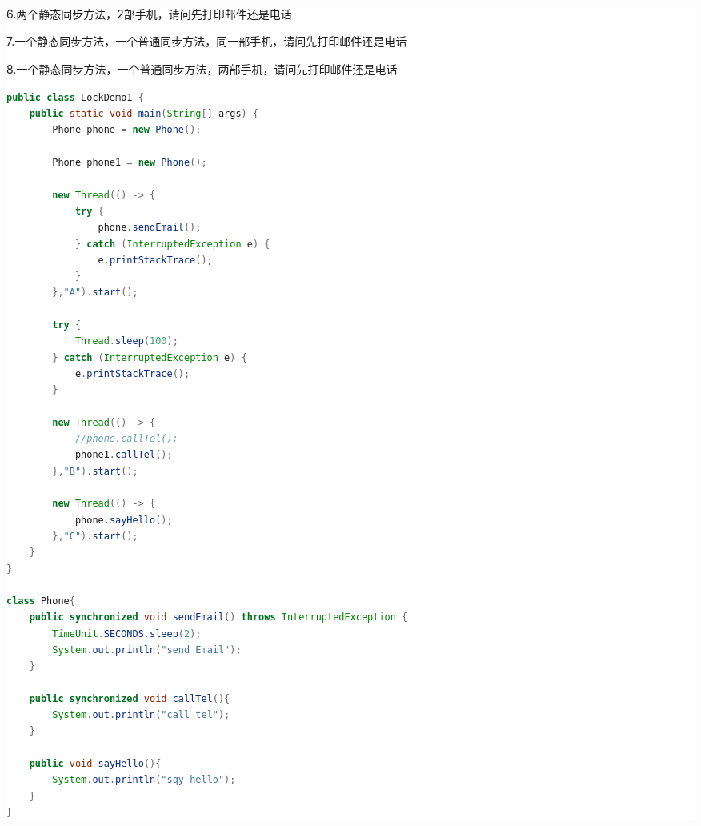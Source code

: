 6.两个静态同步方法，2部手机，请问先打印邮件还是电话

7.一个静态同步方法，一个普通同步方法，同一部手机，请问先打印邮件还是电话

8.一个静态同步方法，一个普通同步方法，两部手机，请问先打印邮件还是电话

```java
public class LockDemo1 {
    public static void main(String[] args) {
        Phone phone = new Phone();

        Phone phone1 = new Phone();

        new Thread(() -> {
            try {
                phone.sendEmail();
            } catch (InterruptedException e) {
                e.printStackTrace();
            }
        },"A").start();

        try {
            Thread.sleep(100);
        } catch (InterruptedException e) {
            e.printStackTrace();
        }

        new Thread(() -> {
            //phone.callTel();
            phone1.callTel();
        },"B").start();

        new Thread(() -> {
            phone.sayHello();
        },"C").start();
    }
}

class Phone{
    public synchronized void sendEmail() throws InterruptedException {
        TimeUnit.SECONDS.sleep(2);
        System.out.println("send Email");
    }

    public synchronized void callTel(){
        System.out.println("call tel");
    }

    public void sayHello(){
        System.out.println("sqy hello");
    }
}
```
